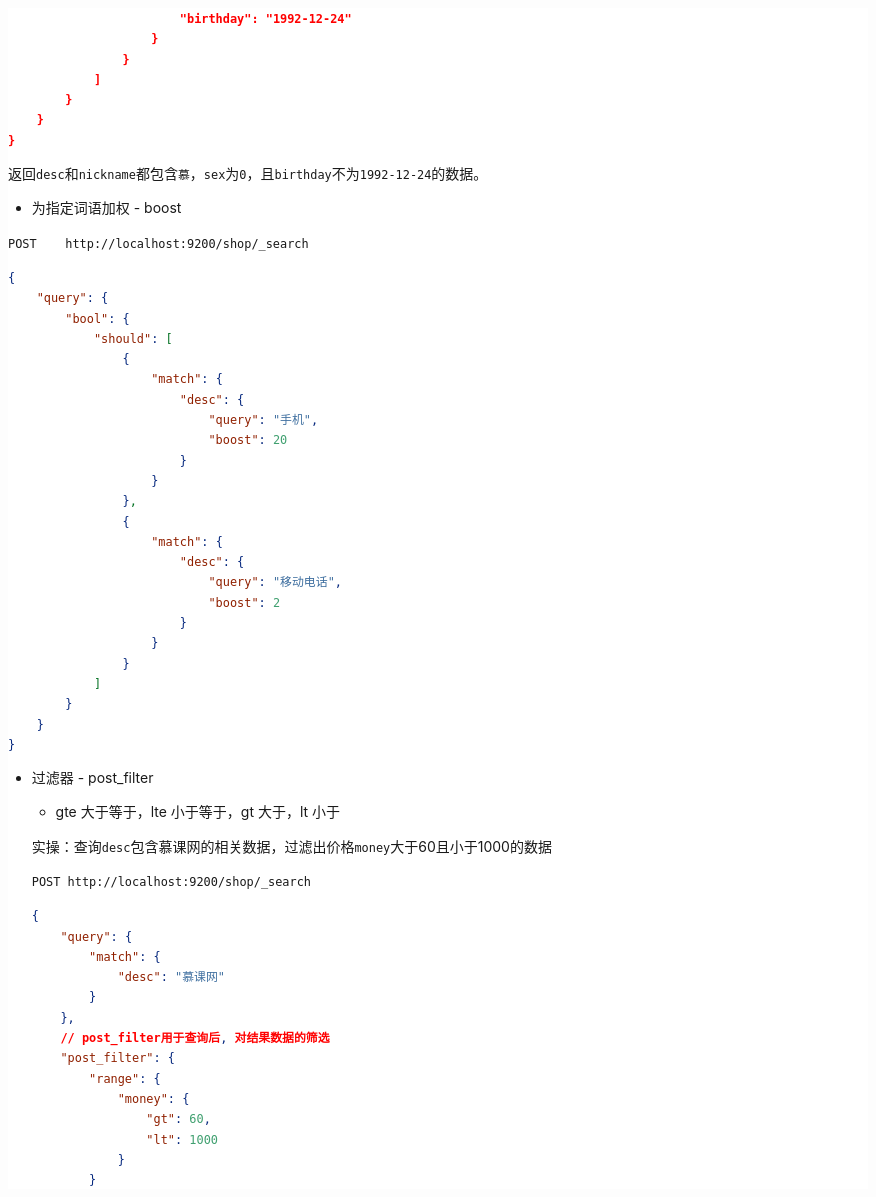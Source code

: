   ```json
                          "birthday": "1992-12-24"
                      }
                  }
              ]
          }
      }
  }
  ```

返回`desc`和`nickname`都包含`慕`，`sex`为`0`，且`birthday`不为`1992-12-24`的数据。



- 为指定词语加权 - boost

`POST    http://localhost:9200/shop/_search`

```json
{
    "query": {
        "bool": {
            "should": [
                {
                    "match": {
                        "desc": {
                            "query": "手机",
                            "boost": 20
                        }
                    }
                },
                {
                    "match": {
                        "desc": {
                            "query": "移动电话",
                            "boost": 2
                        }
                    }
                }
            ]
        }
    }
}
```



- 过滤器 - post_filter

  - gte 大于等于，lte 小于等于，gt 大于，lt 小于

  实操：查询`desc`包含慕课网的相关数据，过滤出价格`money`大于60且小于1000的数据

  `POST http://localhost:9200/shop/_search`

  ```JSON
  {
      "query": {
          "match": {
              "desc": "慕课网"
          }
      },
      // post_filter用于查询后, 对结果数据的筛选
      "post_filter": {
          "range": {
              "money": {
                  "gt": 60,
                  "lt": 1000
              }
          }
  ```